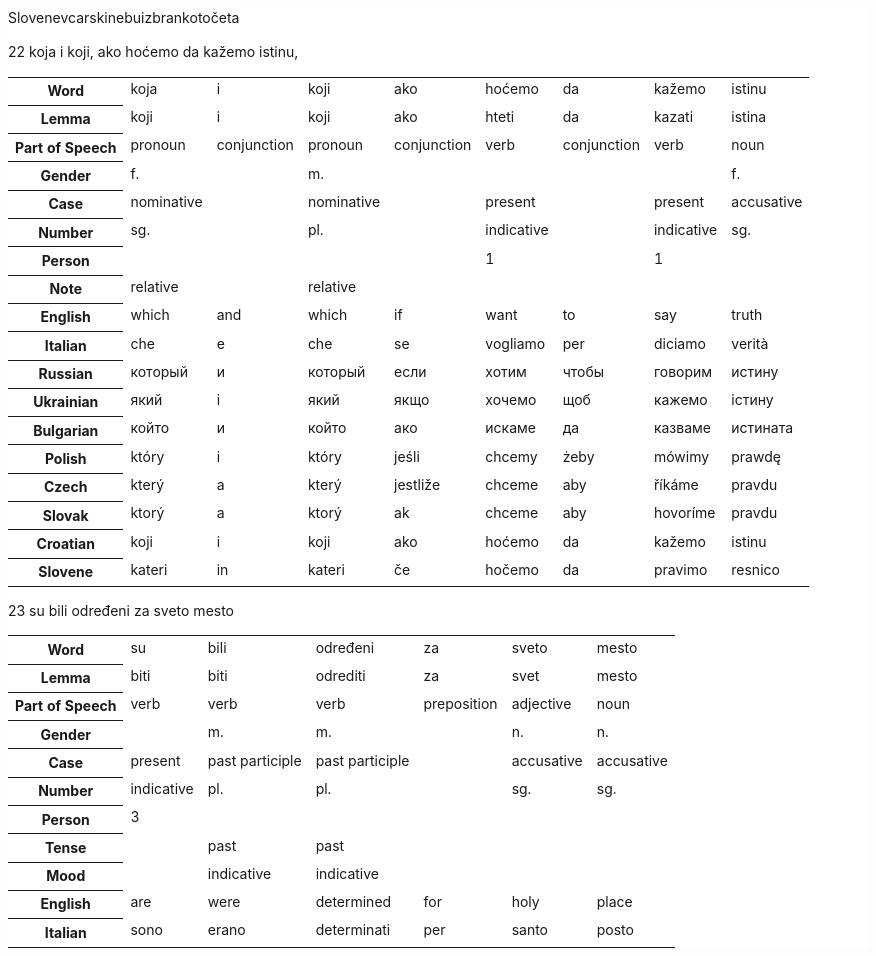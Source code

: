 <tr><th>Slovene</th><td>v</td><td>carski</td><td>nebu</td><td>izbran</td><td>kot</td><td>očeta</td></tr>
</table>

22 koja i koji, ako hoćemo da kažemo istinu,

<table>
<tr><th>Word</th><td>koja</td><td>i</td><td>koji</td><td>ako</td><td>hoćemo</td><td>da</td><td>kažemo</td><td>istinu</td></tr>
<tr><th>Lemma</th><td>koji</td><td>i</td><td>koji</td><td>ako</td><td>hteti</td><td>da</td><td>kazati</td><td>istina</td></tr>
<tr><th>Part of Speech</th><td>pronoun</td><td>conjunction</td><td>pronoun</td><td>conjunction</td><td>verb</td><td>conjunction</td><td>verb</td><td>noun</td></tr>
<tr><th>Gender</th><td>f.</td><td></td><td>m.</td><td></td><td></td><td></td><td></td><td>f.</td></tr>
<tr><th>Case</th><td>nominative</td><td></td><td>nominative</td><td></td><td>present</td><td></td><td>present</td><td>accusative</td></tr>
<tr><th>Number</th><td>sg.</td><td></td><td>pl.</td><td></td><td>indicative</td><td></td><td>indicative</td><td>sg.</td></tr>
<tr><th>Person</th><td></td><td></td><td></td><td></td><td>1</td><td></td><td>1</td><td></td></tr>
<tr><th>Note</th><td>relative</td><td></td><td>relative</td><td></td><td></td><td></td><td></td><td></td></tr>
<tr><th>English</th><td>which</td><td>and</td><td>which</td><td>if</td><td>want</td><td>to</td><td>say</td><td>truth</td></tr>
<tr><th>Italian</th><td>che</td><td>e</td><td>che</td><td>se</td><td>vogliamo</td><td>per</td><td>diciamo</td><td>verità</td></tr>
<tr><th>Russian</th><td>который</td><td>и</td><td>который</td><td>если</td><td>хотим</td><td>чтобы</td><td>говорим</td><td>истину</td></tr>
<tr><th>Ukrainian</th><td>який</td><td>і</td><td>який</td><td>якщо</td><td>хочемо</td><td>щоб</td><td>кажемо</td><td>істину</td></tr>
<tr><th>Bulgarian</th><td>който</td><td>и</td><td>който</td><td>ако</td><td>искаме</td><td>да</td><td>казваме</td><td>истината</td></tr>
<tr><th>Polish</th><td>który</td><td>i</td><td>który</td><td>jeśli</td><td>chcemy</td><td>żeby</td><td>mówimy</td><td>prawdę</td></tr>
<tr><th>Czech</th><td>který</td><td>a</td><td>který</td><td>jestliže</td><td>chceme</td><td>aby</td><td>říkáme</td><td>pravdu</td></tr>
<tr><th>Slovak</th><td>ktorý</td><td>a</td><td>ktorý</td><td>ak</td><td>chceme</td><td>aby</td><td>hovoríme</td><td>pravdu</td></tr>
<tr><th>Croatian</th><td>koji</td><td>i</td><td>koji</td><td>ako</td><td>hoćemo</td><td>da</td><td>kažemo</td><td>istinu</td></tr>
<tr><th>Slovene</th><td>kateri</td><td>in</td><td>kateri</td><td>če</td><td>hočemo</td><td>da</td><td>pravimo</td><td>resnico</td></tr>
</table>

23 su bili određeni za sveto mesto

<table>
<tr><th>Word</th><td>su</td><td>bili</td><td>određeni</td><td>za</td><td>sveto</td><td>mesto</td></tr>
<tr><th>Lemma</th><td>biti</td><td>biti</td><td>odrediti</td><td>za</td><td>svet</td><td>mesto</td></tr>
<tr><th>Part of Speech</th><td>verb</td><td>verb</td><td>verb</td><td>preposition</td><td>adjective</td><td>noun</td></tr>
<tr><th>Gender</th><td></td><td>m.</td><td>m.</td><td></td><td>n.</td><td>n.</td></tr>
<tr><th>Case</th><td>present</td><td>past participle</td><td>past participle</td><td></td><td>accusative</td><td>accusative</td></tr>
<tr><th>Number</th><td>indicative</td><td>pl.</td><td>pl.</td><td></td><td>sg.</td><td>sg.</td></tr>
<tr><th>Person</th><td>3</td><td></td><td></td><td></td><td></td><td></td></tr>
<tr><th>Tense</th><td></td><td>past</td><td>past</td><td></td><td></td><td></td></tr>
<tr><th>Mood</th><td></td><td>indicative</td><td>indicative</td><td></td><td></td><td></td></tr>
<tr><th>English</th><td>are</td><td>were</td><td>determined</td><td>for</td><td>holy</td><td>place</td></tr>
<tr><th>Italian</th><td>sono</td><td>erano</td><td>determinati</td><td>per</td><td>santo</td><td>posto</td></tr>